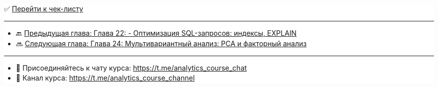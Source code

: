 
✅ [Перейти к чек-листу](checklist.md)

---

- 🔙 [Предыдущая глава: Глава 22: - Оптимизация SQL-запросов: индексы, EXPLAIN](../chapter-22/README.md)
- 🔜 [Следующая глава: Глава 24: Мультивариантный анализ: PCA и факторный анализ](../chapter-24/README.md)

---

- 📢 Присоединяйтесь к чату курса: https://t.me/analytics_course_chat
- 📢 Канал курса: https://t.me/analytics_course_channel